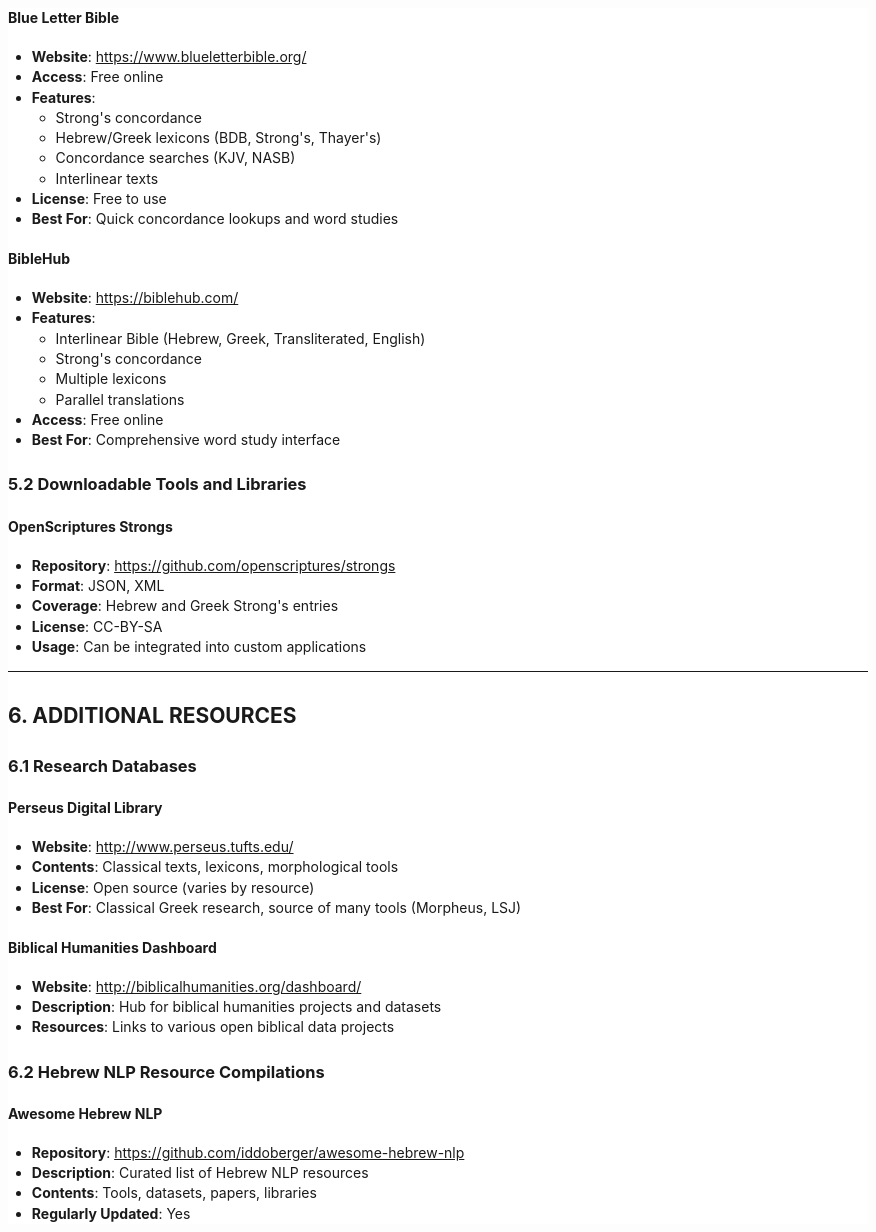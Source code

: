#### Blue Letter Bible
- **Website**: https://www.blueletterbible.org/
- **Access**: Free online
- **Features**:
  - Strong's concordance
  - Hebrew/Greek lexicons (BDB, Strong's, Thayer's)
  - Concordance searches (KJV, NASB)
  - Interlinear texts
- **License**: Free to use
- **Best For**: Quick concordance lookups and word studies

#### BibleHub
- **Website**: https://biblehub.com/
- **Features**:
  - Interlinear Bible (Hebrew, Greek, Transliterated, English)
  - Strong's concordance
  - Multiple lexicons
  - Parallel translations
- **Access**: Free online
- **Best For**: Comprehensive word study interface

### 5.2 Downloadable Tools and Libraries

#### OpenScriptures Strongs
- **Repository**: https://github.com/openscriptures/strongs
- **Format**: JSON, XML
- **Coverage**: Hebrew and Greek Strong's entries
- **License**: CC-BY-SA
- **Usage**: Can be integrated into custom applications

---

## 6. ADDITIONAL RESOURCES

### 6.1 Research Databases

#### Perseus Digital Library
- **Website**: http://www.perseus.tufts.edu/
- **Contents**: Classical texts, lexicons, morphological tools
- **License**: Open source (varies by resource)
- **Best For**: Classical Greek research, source of many tools (Morpheus, LSJ)

#### Biblical Humanities Dashboard
- **Website**: http://biblicalhumanities.org/dashboard/
- **Description**: Hub for biblical humanities projects and datasets
- **Resources**: Links to various open biblical data projects

### 6.2 Hebrew NLP Resource Compilations

#### Awesome Hebrew NLP
- **Repository**: https://github.com/iddoberger/awesome-hebrew-nlp
- **Description**: Curated list of Hebrew NLP resources
- **Contents**: Tools, datasets, papers, libraries
- **Regularly Updated**: Yes
